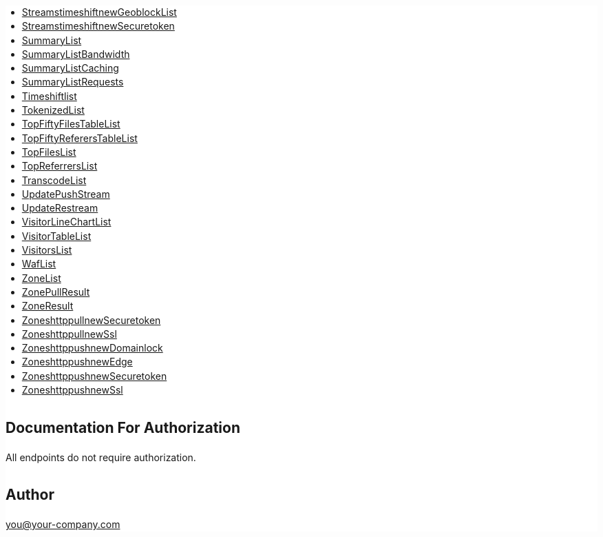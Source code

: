  - [StreamstimeshiftnewGeoblockList](docs/Model/StreamstimeshiftnewGeoblockList.md)
 - [StreamstimeshiftnewSecuretoken](docs/Model/StreamstimeshiftnewSecuretoken.md)
 - [SummaryList](docs/Model/SummaryList.md)
 - [SummaryListBandwidth](docs/Model/SummaryListBandwidth.md)
 - [SummaryListCaching](docs/Model/SummaryListCaching.md)
 - [SummaryListRequests](docs/Model/SummaryListRequests.md)
 - [Timeshiftlist](docs/Model/Timeshiftlist.md)
 - [TokenizedList](docs/Model/TokenizedList.md)
 - [TopFiftyFilesTableList](docs/Model/TopFiftyFilesTableList.md)
 - [TopFiftyReferersTableList](docs/Model/TopFiftyReferersTableList.md)
 - [TopFilesList](docs/Model/TopFilesList.md)
 - [TopReferrersList](docs/Model/TopReferrersList.md)
 - [TranscodeList](docs/Model/TranscodeList.md)
 - [UpdatePushStream](docs/Model/UpdatePushStream.md)
 - [UpdateRestream](docs/Model/UpdateRestream.md)
 - [VisitorLineChartList](docs/Model/VisitorLineChartList.md)
 - [VisitorTableList](docs/Model/VisitorTableList.md)
 - [VisitorsList](docs/Model/VisitorsList.md)
 - [WafList](docs/Model/WafList.md)
 - [ZoneList](docs/Model/ZoneList.md)
 - [ZonePullResult](docs/Model/ZonePullResult.md)
 - [ZoneResult](docs/Model/ZoneResult.md)
 - [ZoneshttppullnewSecuretoken](docs/Model/ZoneshttppullnewSecuretoken.md)
 - [ZoneshttppullnewSsl](docs/Model/ZoneshttppullnewSsl.md)
 - [ZoneshttppushnewDomainlock](docs/Model/ZoneshttppushnewDomainlock.md)
 - [ZoneshttppushnewEdge](docs/Model/ZoneshttppushnewEdge.md)
 - [ZoneshttppushnewSecuretoken](docs/Model/ZoneshttppushnewSecuretoken.md)
 - [ZoneshttppushnewSsl](docs/Model/ZoneshttppushnewSsl.md)

## Documentation For Authorization

 All endpoints do not require authorization.


## Author

you@your-company.com

